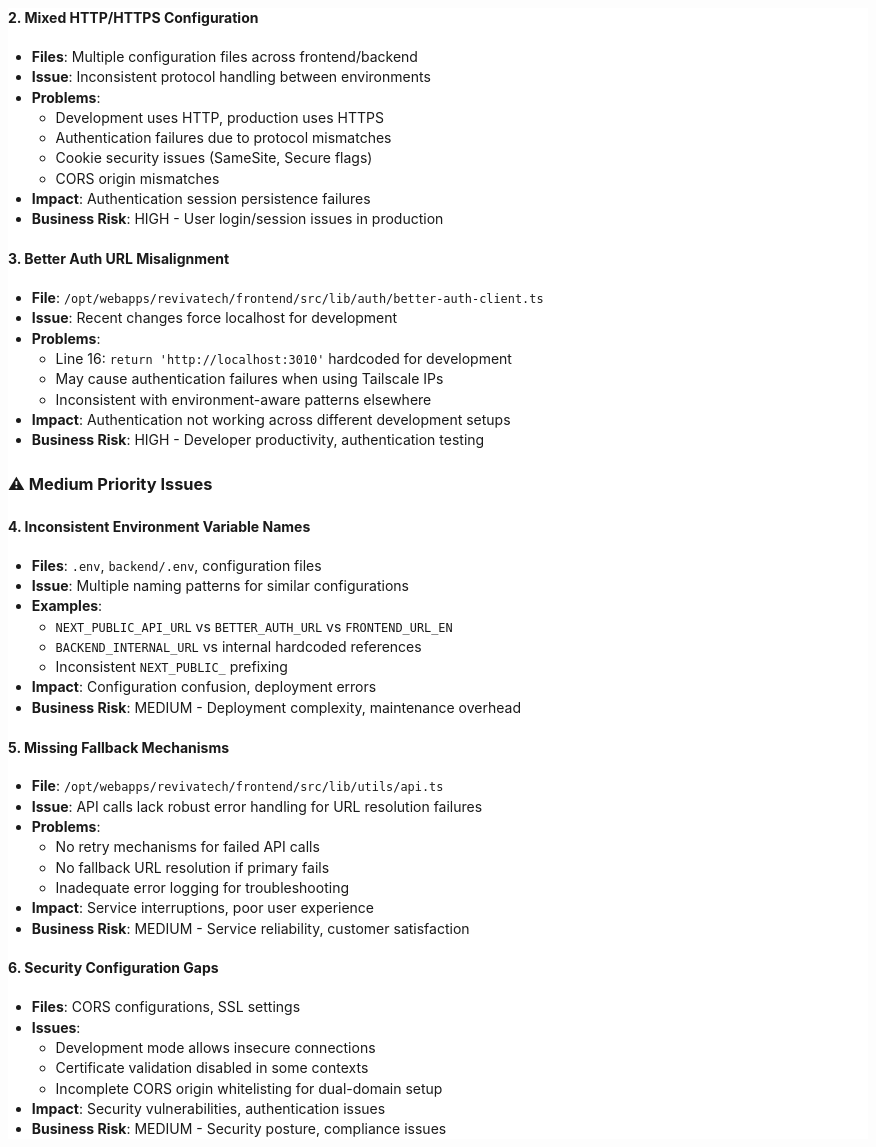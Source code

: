 #### 2. Mixed HTTP/HTTPS Configuration
- **Files**: Multiple configuration files across frontend/backend
- **Issue**: Inconsistent protocol handling between environments
- **Problems**:
  - Development uses HTTP, production uses HTTPS
  - Authentication failures due to protocol mismatches
  - Cookie security issues (SameSite, Secure flags)
  - CORS origin mismatches
- **Impact**: Authentication session persistence failures
- **Business Risk**: HIGH - User login/session issues in production

#### 3. Better Auth URL Misalignment  
- **File**: `/opt/webapps/revivatech/frontend/src/lib/auth/better-auth-client.ts`
- **Issue**: Recent changes force localhost for development
- **Problems**:
  - Line 16: `return 'http://localhost:3010'` hardcoded for development
  - May cause authentication failures when using Tailscale IPs
  - Inconsistent with environment-aware patterns elsewhere
- **Impact**: Authentication not working across different development setups
- **Business Risk**: HIGH - Developer productivity, authentication testing

### ⚠️ Medium Priority Issues

#### 4. Inconsistent Environment Variable Names
- **Files**: `.env`, `backend/.env`, configuration files
- **Issue**: Multiple naming patterns for similar configurations
- **Examples**:
  - `NEXT_PUBLIC_API_URL` vs `BETTER_AUTH_URL` vs `FRONTEND_URL_EN`
  - `BACKEND_INTERNAL_URL` vs internal hardcoded references
  - Inconsistent `NEXT_PUBLIC_` prefixing
- **Impact**: Configuration confusion, deployment errors
- **Business Risk**: MEDIUM - Deployment complexity, maintenance overhead

#### 5. Missing Fallback Mechanisms
- **File**: `/opt/webapps/revivatech/frontend/src/lib/utils/api.ts`
- **Issue**: API calls lack robust error handling for URL resolution failures
- **Problems**:
  - No retry mechanisms for failed API calls
  - No fallback URL resolution if primary fails
  - Inadequate error logging for troubleshooting
- **Impact**: Service interruptions, poor user experience
- **Business Risk**: MEDIUM - Service reliability, customer satisfaction

#### 6. Security Configuration Gaps
- **Files**: CORS configurations, SSL settings
- **Issues**:
  - Development mode allows insecure connections
  - Certificate validation disabled in some contexts
  - Incomplete CORS origin whitelisting for dual-domain setup
- **Impact**: Security vulnerabilities, authentication issues
- **Business Risk**: MEDIUM - Security posture, compliance issues
